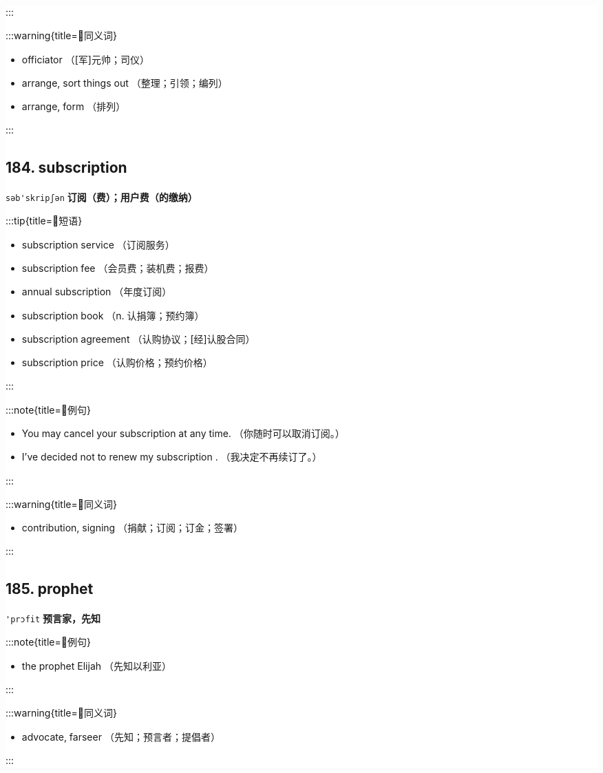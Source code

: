 :::

:::warning{title=🤔同义词}

- officiator （[军]元帅；司仪）

- arrange, sort things out （整理；引领；编列）

- arrange, form （排列）

:::


## 184. subscription

`səb'skripʃən`  **订阅（费）；用户费（的缴纳）**

:::tip{title=🤩短语}

- subscription service （订阅服务）

- subscription fee （会员费；装机费；报费）

- annual subscription （年度订阅）

- subscription book （n. 认捐簿；预约簿）

- subscription agreement （认购协议；[经]认股合同）

- subscription price （认购价格；预约价格）

:::

:::note{title=🎤例句}

- You may cancel your subscription at any time. （你随时可以取消订阅。）

- I’ve decided not to renew my subscription . （我决定不再续订了。）

:::

:::warning{title=🤔同义词}

- contribution, signing （捐献；订阅；订金；签署）

:::


## 185. prophet

`'prɔfit`  **预言家，先知**

:::note{title=🎤例句}

- the prophet Elijah （先知以利亚）

:::

:::warning{title=🤔同义词}

- advocate, farseer （先知；预言者；提倡者）

:::
